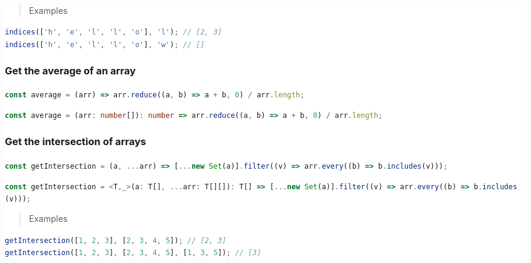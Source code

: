 </CodeGroupItem>

</CodeGroup>

> Examples

```ts
indices(['h', 'e', 'l', 'l', 'o'], 'l'); // [2, 3]
indices(['h', 'e', 'l', 'l', 'o'], 'w'); // []
```

### Get the average of an array

<CodeGroup>

<CodeGroupItem title="js">

```js
const average = (arr) => arr.reduce((a, b) => a + b, 0) / arr.length;
```

</CodeGroupItem>

<CodeGroupItem title="ts">

```ts
const average = (arr: number[]): number => arr.reduce((a, b) => a + b, 0) / arr.length;
```

</CodeGroupItem>

</CodeGroup>

### Get the intersection of arrays

<CodeGroup>

<CodeGroupItem title="js">

```js
const getIntersection = (a, ...arr) => [...new Set(a)].filter((v) => arr.every((b) => b.includes(v)));
```

</CodeGroupItem>

<CodeGroupItem title="ts">

```ts
const getIntersection = <T,_>(a: T[], ...arr: T[][]): T[] => [...new Set(a)].filter((v) => arr.every((b) => b.includes(v)));
```

</CodeGroupItem>

</CodeGroup>

> Examples

```ts
getIntersection([1, 2, 3], [2, 3, 4, 5]); // [2, 3]
getIntersection([1, 2, 3], [2, 3, 4, 5], [1, 3, 5]); // [3]
```
